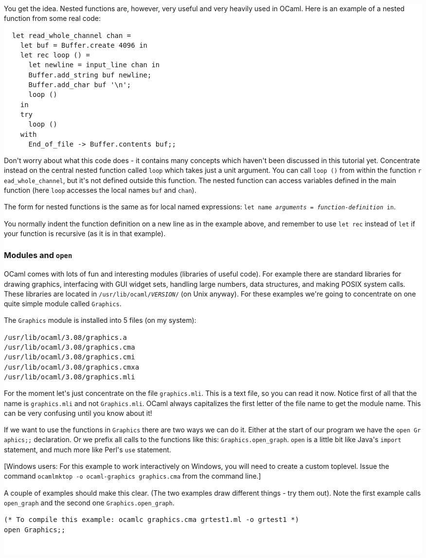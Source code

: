 <p class="first_para">You get the idea. Nested functions are, however, very useful and very heavily used in OCaml. Here is an example of a nested function from some real code:</p>
<pre ml:content="ocaml">
  let read_whole_channel chan =
    let buf = Buffer.create 4096 in
    let rec loop () =
      let newline = input_line chan in
      Buffer.add_string buf newline;
      Buffer.add_char buf '\n';
      loop ()
    in
    try
      loop ()
    with
      End_of_file -> Buffer.contents buf;;
</pre>

<p class="first_para">Don't worry about what this code does - it contains many concepts which haven't been discussed in this tutorial yet. Concentrate instead on the central nested function called <code>loop</code> which takes just a unit argument.  You can call <code>loop ()</code> from within the function <code>read_whole_channel</code>, but it's not defined outside this function. The nested function can access variables defined in the main function (here <code>loop</code> accesses the local names <code>buf</code> and <code>chan</code>).</p>
<p>The form for nested functions is the same as for local named expressions: <code>let name <em>arguments</em> = <em>function-definition</em> in</code>.</p>
<p>You normally indent the function definition on a new line as in the example above, and remember to use <code>let rec</code> instead of <code>let</code> if your function is recursive (as it is in that example).</p>
<h3>Modules and <code>open</code></h3>
<p class="first_para">OCaml comes with lots of fun and interesting modules (libraries of useful code). For example there are standard libraries for drawing graphics, interfacing with GUI widget sets, handling large numbers, data structures, and making POSIX system calls. These libraries are located in <code>/usr/lib/ocaml/<em>VERSION</em>/</code> (on Unix anyway). For these examples we're going to concentrate on one quite simple module called <code>Graphics</code>.</p>
<p>The <code>Graphics</code> module is installed into 5 files (on my system):</p>
<pre>
/usr/lib/ocaml/3.08/graphics.a
/usr/lib/ocaml/3.08/graphics.cma
/usr/lib/ocaml/3.08/graphics.cmi
/usr/lib/ocaml/3.08/graphics.cmxa
/usr/lib/ocaml/3.08/graphics.mli
</pre>

<p class="first_para">For the moment let's just concentrate on the file <code>graphics.mli</code>. This is a text file, so you can read it now. Notice first of all that the name is <code>graphics.mli</code> and not <code>Graphics.mli</code>. OCaml always capitalizes the first letter of the file name to get the module name. This can be very confusing until you know about it!</p>
<p>If we want to use the functions in <code>Graphics</code> there are two ways we can do it. Either at the start of our program we have the <code>open Graphics;;</code> declaration. Or we prefix all calls to the functions like this: <code>Graphics.open_graph</code>. <code>open</code> is a little bit like Java's <code>import</code> statement, and much more like Perl's <code>use</code> statement.</p>
<p>[Windows users: For this example to work interactively on Windows, you will need to create a custom toplevel.  Issue the command <code>ocamlmktop -o ocaml-graphics graphics.cma</code> from the command line.]</p>
<p>A couple of examples should make this clear. (The two examples draw different things - try them out). Note the first example calls <code>open_graph</code> and the second one <code>Graphics.open_graph</code>.</p>
<pre ml:content="ocaml noeval">
(* To compile this example: ocamlc graphics.cma grtest1.ml -o grtest1 *)
open Graphics;;
